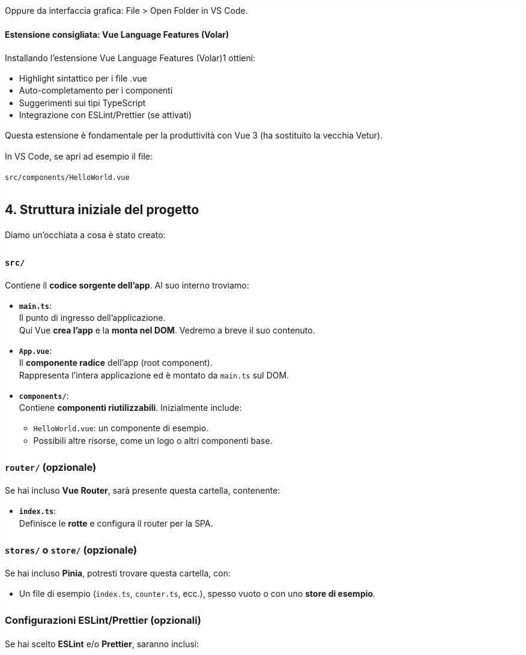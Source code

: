 Oppure da interfaccia grafica: File > Open Folder in VS Code.

#### Estensione consigliata: Vue Language Features (Volar)

Installando l’estensione Vue Language Features (Volar)1 ottieni:

- Highlight sintattico per i file .vue
- Auto-completamento per i componenti
- Suggerimenti sui tipi TypeScript
- Integrazione con ESLint/Prettier (se attivati)

Questa estensione è fondamentale per la produttività con Vue 3 (ha sostituito la vecchia Vetur).

In VS Code, se apri ad esempio il file:

```bash
src/components/HelloWorld.vue
```

## 4. Struttura iniziale del progetto

Diamo un’occhiata a cosa è stato creato:

### `src/`

Contiene il **codice sorgente dell’app**. Al suo interno troviamo:

- **`main.ts`**:  
  Il punto di ingresso dell’applicazione.  
  Qui Vue **crea l’app** e la **monta nel DOM**. Vedremo a breve il suo contenuto.

- **`App.vue`**:  
  Il **componente radice** dell’app (root component).  
  Rappresenta l’intera applicazione ed è montato da `main.ts` sul DOM.

- **`components/`**:  
  Contiene **componenti riutilizzabili**. Inizialmente include:
  - `HelloWorld.vue`: un componente di esempio.
  - Possibili altre risorse, come un logo o altri componenti base.

### `router/` (opzionale)

Se hai incluso **Vue Router**, sarà presente questa cartella, contenente:

- **`index.ts`**:  
  Definisce le **rotte** e configura il router per la SPA.

### `stores/` o `store/` (opzionale)

Se hai incluso **Pinia**, potresti trovare questa cartella, con:

- Un file di esempio (`index.ts`, `counter.ts`, ecc.), spesso vuoto o con uno **store di esempio**.

### Configurazioni ESLint/Prettier (opzionali)

Se hai scelto **ESLint** e/o **Prettier**, saranno inclusi:

